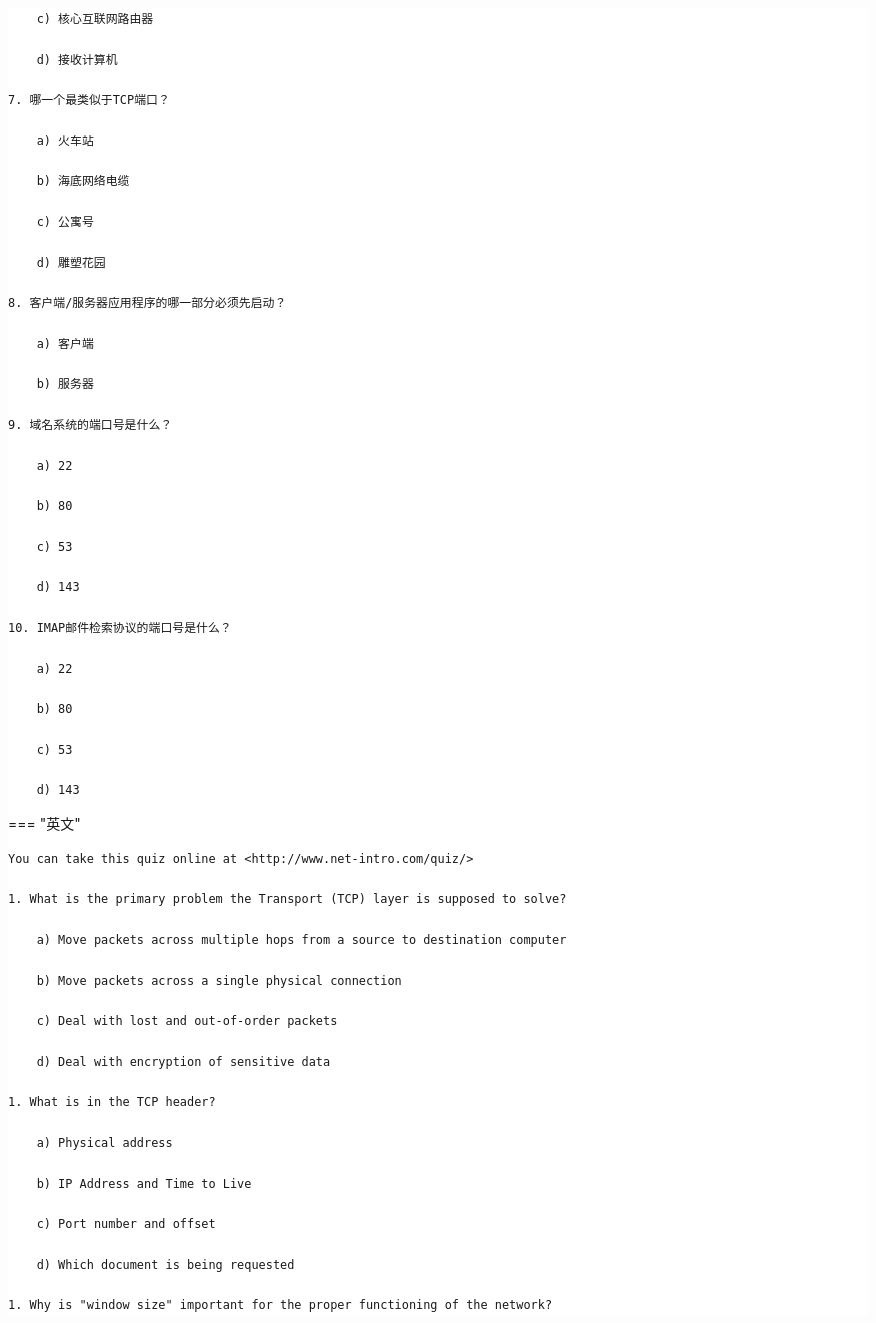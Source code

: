         c) 核心互联网路由器
        
        d) 接收计算机
    
    7. 哪一个最类似于TCP端口？
    
        a) 火车站
        
        b) 海底网络电缆
        
        c) 公寓号
        
        d) 雕塑花园
    
    8. 客户端/服务器应用程序的哪一部分必须先启动？
    
        a) 客户端
        
        b) 服务器
    
    9. 域名系统的端口号是什么？
    
        a) 22
        
        b) 80
        
        c) 53
        
        d) 143
    
    10. IMAP邮件检索协议的端口号是什么？
    
        a) 22
        
        b) 80
        
        c) 53
        
        d) 143

=== "英文"

    You can take this quiz online at <http://www.net-intro.com/quiz/>
    
    1. What is the primary problem the Transport (TCP) layer is supposed to solve?
    
        a) Move packets across multiple hops from a source to destination computer
        
        b) Move packets across a single physical connection
        
        c) Deal with lost and out-of-order packets
        
        d) Deal with encryption of sensitive data
    
    1. What is in the TCP header?
    
        a) Physical address
        
        b) IP Address and Time to Live
        
        c) Port number and offset
        
        d) Which document is being requested
    
    1. Why is "window size" important for the proper functioning of the network?
        